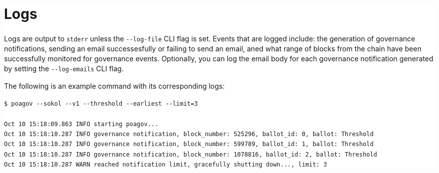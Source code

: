 # Logs

Logs are output to `stderr` unless the `--log-file` CLI flag is set. Events
that are logged include: the generation of governance notifications, sending an
email successesfully or failing to send an email, aned what range of blocks
from the chain have been successfully monitored for governance events.
Optionally, you can log the email body for each governance notification
generated by setting the `--log-emails` CLI flag.

The following is an example command with its corresponding logs:

    $ poagov --sokol --v1 --threshold --earliest --limit=3

    Oct 10 15:18:09.863 INFO starting poagov...
    Oct 10 15:18:10.287 INFO governance notification, block_number: 525296, ballot_id: 0, ballot: Threshold
    Oct 10 15:18:10.287 INFO governance notification, block_number: 599789, ballot_id: 1, ballot: Threshold
    Oct 10 15:18:10.287 INFO governance notification, block_number: 1078816, ballot_id: 2, ballot: Threshold
    Oct 10 15:18:10.287 WARN reached notification limit, gracefully shutting down..., limit: 3

